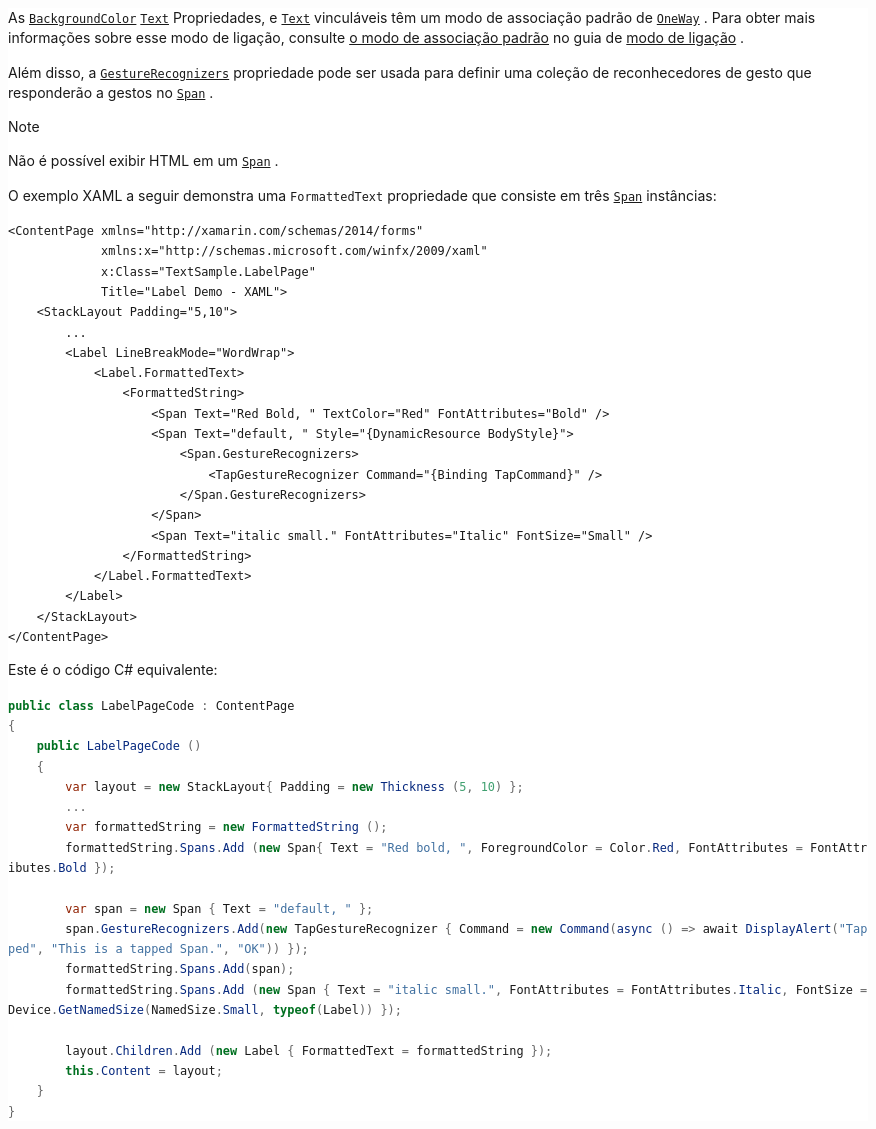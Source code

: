 As [`BackgroundColor`](xref:Xamarin.Forms.Span.BackgroundColor) [`Text`](xref:Xamarin.Forms.Span.Text) Propriedades, e [`Text`](xref:Xamarin.Forms.Span.Text) vinculáveis têm um modo de associação padrão de [`OneWay`](xref:Xamarin.Forms.BindingMode) . Para obter mais informações sobre esse modo de ligação, consulte [o modo de associação padrão](~/xamarin-forms/app-fundamentals/data-binding/binding-mode.md#the-default-binding-mode) no guia de [modo de ligação](~/xamarin-forms/app-fundamentals/data-binding/binding-mode.md) .

Além disso, a [`GestureRecognizers`](xref:Xamarin.Forms.GestureElement.GestureRecognizers) propriedade pode ser usada para definir uma coleção de reconhecedores de gesto que responderão a gestos no [`Span`](xref:Xamarin.Forms.Span) .

> [!NOTE]
> Não é possível exibir HTML em um [`Span`](xref:Xamarin.Forms.Span) .

O exemplo XAML a seguir demonstra uma `FormattedText` propriedade que consiste em três [`Span`](xref:Xamarin.Forms.Span) instâncias:

```xaml
<ContentPage xmlns="http://xamarin.com/schemas/2014/forms"
             xmlns:x="http://schemas.microsoft.com/winfx/2009/xaml"
             x:Class="TextSample.LabelPage"
             Title="Label Demo - XAML">
    <StackLayout Padding="5,10">
        ...
        <Label LineBreakMode="WordWrap">
            <Label.FormattedText>
                <FormattedString>
                    <Span Text="Red Bold, " TextColor="Red" FontAttributes="Bold" />
                    <Span Text="default, " Style="{DynamicResource BodyStyle}">
                        <Span.GestureRecognizers>
                            <TapGestureRecognizer Command="{Binding TapCommand}" />
                        </Span.GestureRecognizers>
                    </Span>
                    <Span Text="italic small." FontAttributes="Italic" FontSize="Small" />
                </FormattedString>
            </Label.FormattedText>
        </Label>
    </StackLayout>
</ContentPage>
```

Este é o código C# equivalente:

```csharp
public class LabelPageCode : ContentPage
{
    public LabelPageCode ()
    {
        var layout = new StackLayout{ Padding = new Thickness (5, 10) };
        ...
        var formattedString = new FormattedString ();
        formattedString.Spans.Add (new Span{ Text = "Red bold, ", ForegroundColor = Color.Red, FontAttributes = FontAttributes.Bold });

        var span = new Span { Text = "default, " };
        span.GestureRecognizers.Add(new TapGestureRecognizer { Command = new Command(async () => await DisplayAlert("Tapped", "This is a tapped Span.", "OK")) });
        formattedString.Spans.Add(span);
        formattedString.Spans.Add (new Span { Text = "italic small.", FontAttributes = FontAttributes.Italic, FontSize =  Device.GetNamedSize(NamedSize.Small, typeof(Label)) });

        layout.Children.Add (new Label { FormattedText = formattedString });
        this.Content = layout;
    }
}
```
